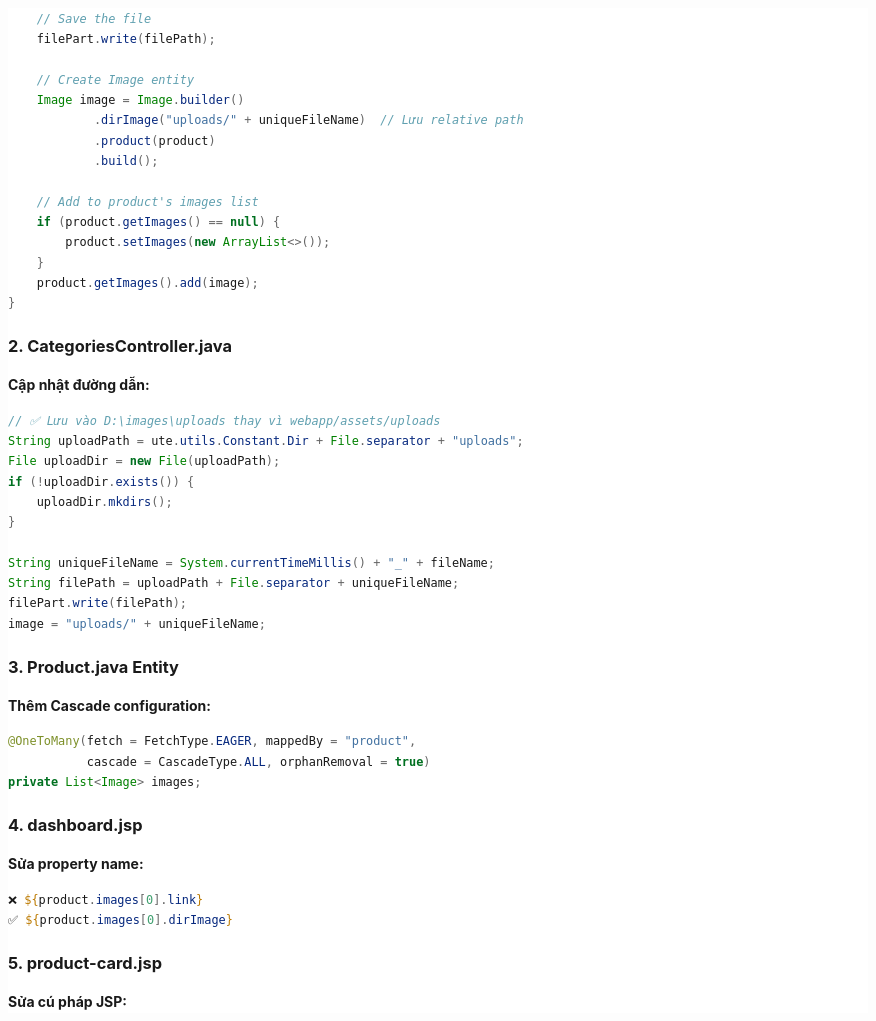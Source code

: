 ```java
    // Save the file
    filePart.write(filePath);
    
    // Create Image entity
    Image image = Image.builder()
            .dirImage("uploads/" + uniqueFileName)  // Lưu relative path
            .product(product)
            .build();
    
    // Add to product's images list
    if (product.getImages() == null) {
        product.setImages(new ArrayList<>());
    }
    product.getImages().add(image);
}
```

### 2. CategoriesController.java
**Cập nhật đường dẫn:**

```java
// ✅ Lưu vào D:\images\uploads thay vì webapp/assets/uploads
String uploadPath = ute.utils.Constant.Dir + File.separator + "uploads";
File uploadDir = new File(uploadPath);
if (!uploadDir.exists()) {
    uploadDir.mkdirs();
}

String uniqueFileName = System.currentTimeMillis() + "_" + fileName;
String filePath = uploadPath + File.separator + uniqueFileName;
filePart.write(filePath);
image = "uploads/" + uniqueFileName;
```

### 3. Product.java Entity
**Thêm Cascade configuration:**

```java
@OneToMany(fetch = FetchType.EAGER, mappedBy = "product", 
           cascade = CascadeType.ALL, orphanRemoval = true)
private List<Image> images;
```

### 4. dashboard.jsp
**Sửa property name:**

```jsp
❌ ${product.images[0].link}
✅ ${product.images[0].dirImage}
```

### 5. product-card.jsp
**Sửa cú pháp JSP:**

